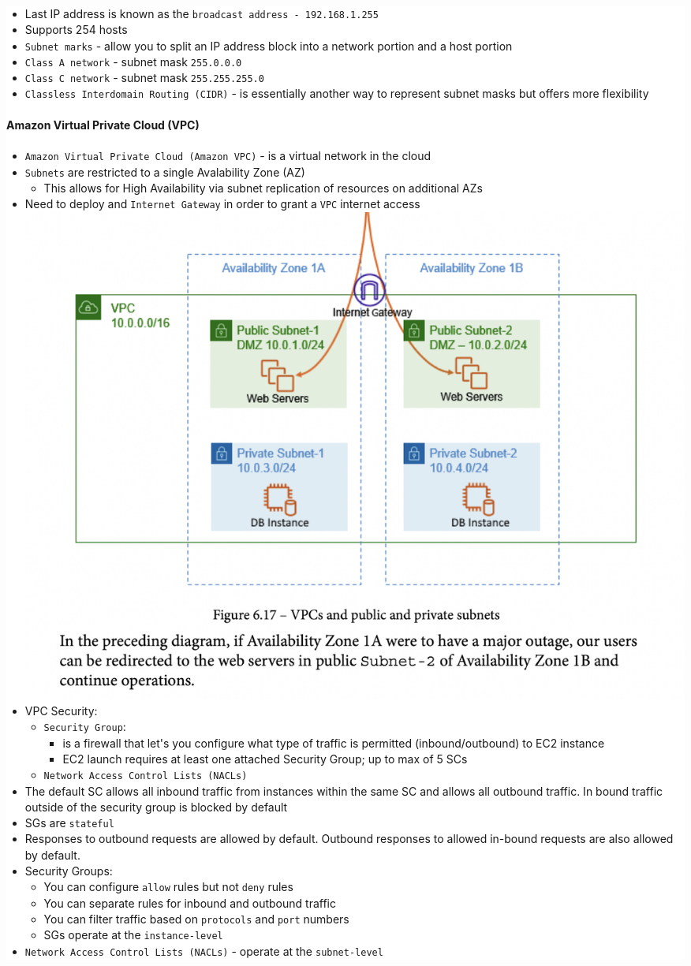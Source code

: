 - Last IP address is known as the `broadcast address - 192.168.1.255`
- Supports 254 hosts
- `Subnet marks` - allow you to split an IP address block into a network portion and a host portion
- `Class A network` - subnet mask `255.0.0.0`
- `Class C network` - subnet mask `255.255.255.0`
- `Classless Interdomain Routing (CIDR)` - is essentially another way to represent subnet masks but offers more flexibility

#### Amazon Virtual Private Cloud (VPC)

- `Amazon Virtual Private Cloud (Amazon VPC)` - is a virtual network in the cloud
- `Subnets` are restricted to a single Avalability Zone (AZ)
  - This allows for High Availability via subnet replication of resources on additional AZs
- Need to deploy and `Internet Gateway` in order to grant a `VPC` internet access
![](./PublicAndPrivateVPC.png)
- VPC Security:
  - `Security Group`:
    - is a firewall that let's you configure what type of traffic is permitted (inbound/outbound) to EC2 instance
    - EC2 launch requires at least one attached Security Group; up to max of 5 SCs
  - `Network Access Control Lists (NACLs)`
- The default SC allows all inbound traffic from instances within the same SC and allows all outbound traffic. In bound traffic outside of the security group is blocked by default
- SGs are `stateful`
- Responses to outbound requests are allowed by default. Outbound responses to allowed in-bound requests are also allowed by default.
- Security Groups:
  - You can configure `allow` rules but not `deny` rules
  - You can separate rules for inbound and outbound traffic
  - You can filter traffic based on `protocols` and `port` numbers
  - SGs operate at the `instance-level`
- `Network Access Control Lists (NACLs)` - operate at the `subnet-level`